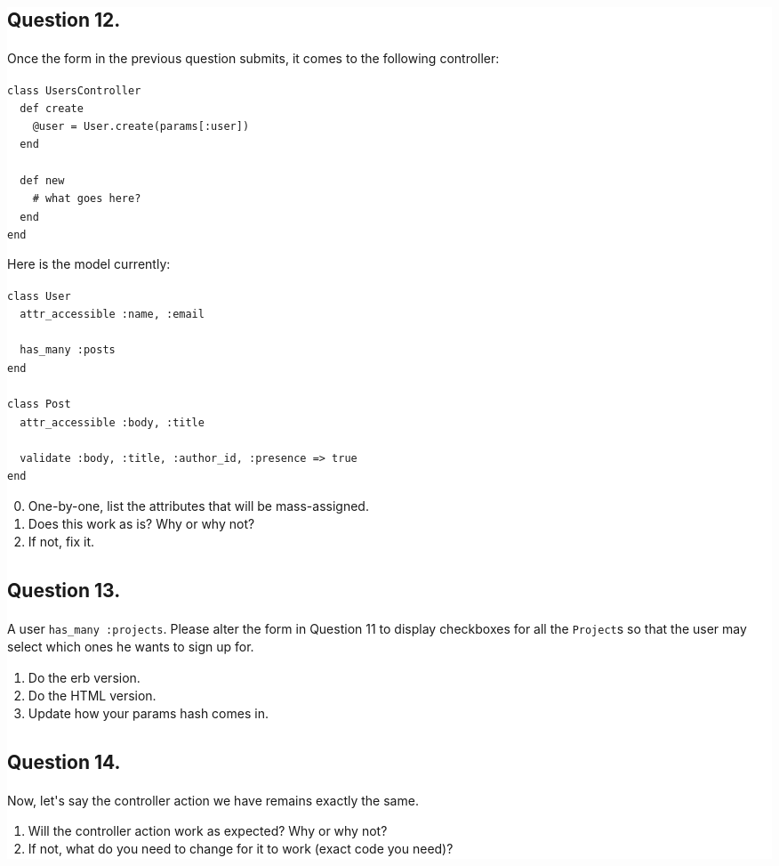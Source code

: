 ## Question 12.

Once the form in the previous question submits, it comes to the
following controller:

```
class UsersController
  def create
    @user = User.create(params[:user])
  end
  
  def new
    # what goes here?
  end
end
```

Here is the model currently:

```
class User
  attr_accessible :name, :email
  
  has_many :posts
end

class Post
  attr_accessible :body, :title
  
  validate :body, :title, :author_id, :presence => true
end
```

0. One-by-one, list the attributes that will be mass-assigned.
1. Does this work as is? Why or why not?
2. If not, fix it.

## Question 13.

A user `has_many :projects`. Please alter the form in Question 11 to
display checkboxes for all the `Project`s so that the user may select
which ones he wants to sign up for.

1. Do the erb version.
2. Do the HTML version. 
3. Update how your params hash comes in.

## Question 14.

Now, let's say the controller action we have remains exactly the same. 

1. Will the controller action work as expected? Why or why not?
2. If not, what do you need to change for it to work (exact code you need)?
